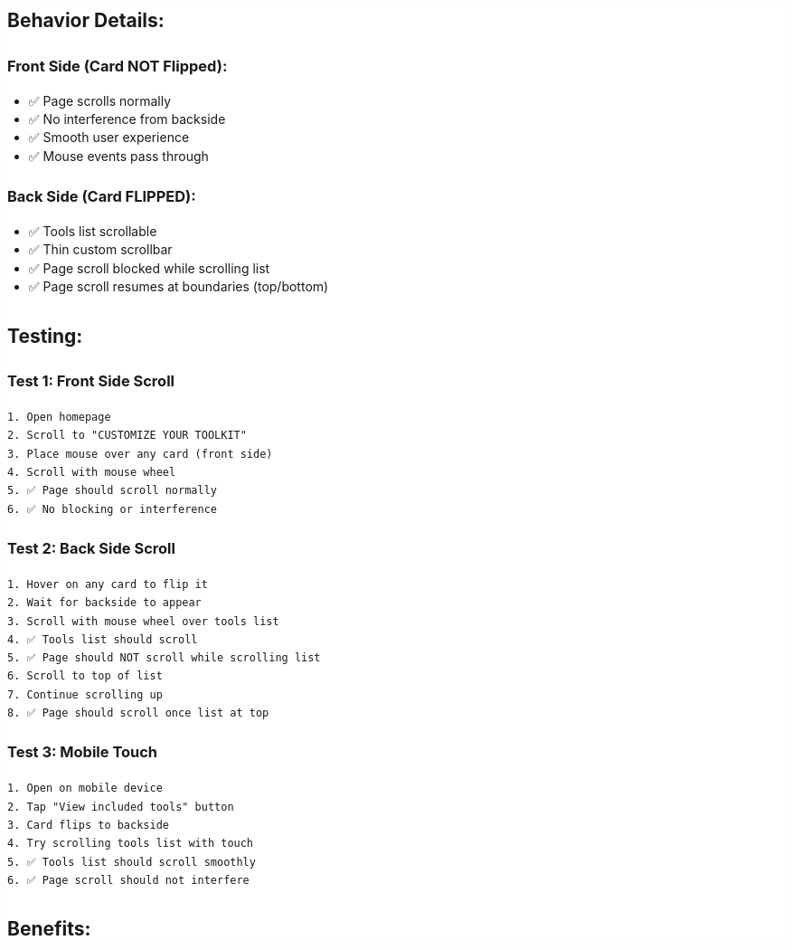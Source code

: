 ## Behavior Details:

### Front Side (Card NOT Flipped):
- ✅ Page scrolls normally
- ✅ No interference from backside
- ✅ Smooth user experience
- ✅ Mouse events pass through

### Back Side (Card FLIPPED):
- ✅ Tools list scrollable
- ✅ Thin custom scrollbar
- ✅ Page scroll blocked while scrolling list
- ✅ Page scroll resumes at boundaries (top/bottom)

## Testing:

### Test 1: Front Side Scroll
```
1. Open homepage
2. Scroll to "CUSTOMIZE YOUR TOOLKIT"
3. Place mouse over any card (front side)
4. Scroll with mouse wheel
5. ✅ Page should scroll normally
6. ✅ No blocking or interference
```

### Test 2: Back Side Scroll
```
1. Hover on any card to flip it
2. Wait for backside to appear
3. Scroll with mouse wheel over tools list
4. ✅ Tools list should scroll
5. ✅ Page should NOT scroll while scrolling list
6. Scroll to top of list
7. Continue scrolling up
8. ✅ Page should scroll once list at top
```

### Test 3: Mobile Touch
```
1. Open on mobile device
2. Tap "View included tools" button
3. Card flips to backside
4. Try scrolling tools list with touch
5. ✅ Tools list should scroll smoothly
6. ✅ Page scroll should not interfere
```

## Benefits:
